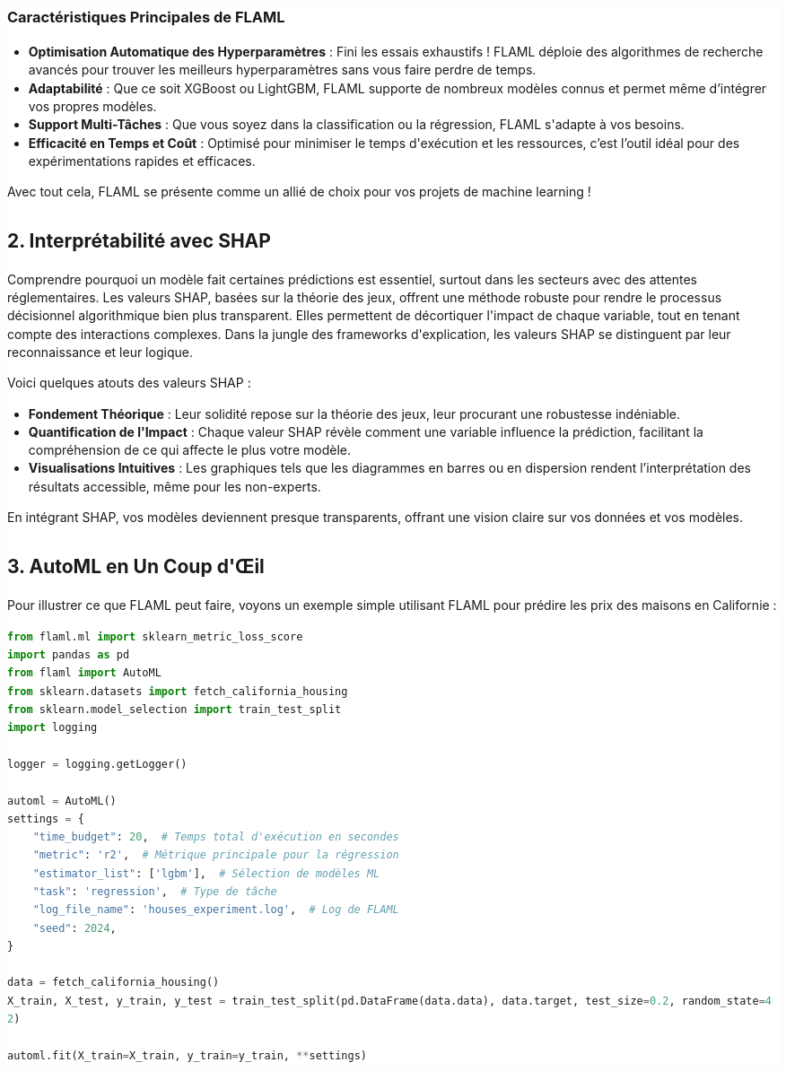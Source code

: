 ### Caractéristiques Principales de FLAML

- **Optimisation Automatique des Hyperparamètres** : Fini les essais exhaustifs ! FLAML déploie des algorithmes de recherche avancés pour trouver les meilleurs hyperparamètres sans vous faire perdre de temps.
- **Adaptabilité** : Que ce soit XGBoost ou LightGBM, FLAML supporte de nombreux modèles connus et permet même d’intégrer vos propres modèles.
- **Support Multi-Tâches** : Que vous soyez dans la classification ou la régression, FLAML s'adapte à vos besoins.
- **Efficacité en Temps et Coût** : Optimisé pour minimiser le temps d'exécution et les ressources, c’est l’outil idéal pour des expérimentations rapides et efficaces.

Avec tout cela, FLAML se présente comme un allié de choix pour vos projets de machine learning !

## 2. Interprétabilité avec SHAP

Comprendre pourquoi un modèle fait certaines prédictions est essentiel, surtout dans les secteurs avec des attentes réglementaires. Les valeurs SHAP, basées sur la théorie des jeux, offrent une méthode robuste pour rendre le processus décisionnel algorithmique bien plus transparent. Elles permettent de décortiquer l'impact de chaque variable, tout en tenant compte des interactions complexes. Dans la jungle des frameworks d'explication, les valeurs SHAP se distinguent par leur reconnaissance et leur logique.

Voici quelques atouts des valeurs SHAP :

- **Fondement Théorique** : Leur solidité repose sur la théorie des jeux, leur procurant une robustesse indéniable.
- **Quantification de l'Impact** : Chaque valeur SHAP révèle comment une variable influence la prédiction, facilitant la compréhension de ce qui affecte le plus votre modèle.
- **Visualisations Intuitives** : Les graphiques tels que les diagrammes en barres ou en dispersion rendent l’interprétation des résultats accessible, même pour les non-experts.

En intégrant SHAP, vos modèles deviennent presque transparents, offrant une vision claire sur vos données et vos modèles.

## 3. AutoML en Un Coup d'Œil

Pour illustrer ce que FLAML peut faire, voyons un exemple simple utilisant FLAML pour prédire les prix des maisons en Californie :

```python
from flaml.ml import sklearn_metric_loss_score
import pandas as pd
from flaml import AutoML
from sklearn.datasets import fetch_california_housing
from sklearn.model_selection import train_test_split
import logging

logger = logging.getLogger()

automl = AutoML()
settings = {
    "time_budget": 20,  # Temps total d'exécution en secondes
    "metric": 'r2',  # Métrique principale pour la régression
    "estimator_list": ['lgbm'],  # Sélection de modèles ML
    "task": 'regression',  # Type de tâche    
    "log_file_name": 'houses_experiment.log',  # Log de FLAML
    "seed": 2024,    
}

data = fetch_california_housing()
X_train, X_test, y_train, y_test = train_test_split(pd.DataFrame(data.data), data.target, test_size=0.2, random_state=42)

automl.fit(X_train=X_train, y_train=y_train, **settings)
```